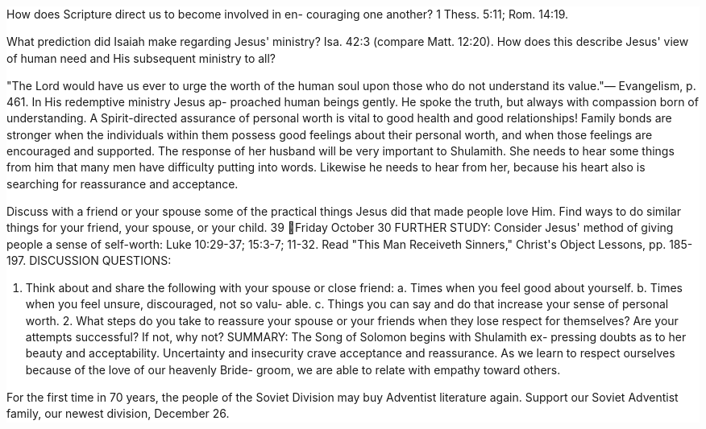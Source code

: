 
  How does Scripture direct us to become involved in en-
couraging one another? 1 Thess. 5:11; Rom. 14:19.


   What prediction did Isaiah make regarding Jesus' ministry?
Isa. 42:3 (compare Matt. 12:20). How does this describe Jesus'
view of human need and His subsequent ministry to all?


   "The Lord would have us ever to urge the worth of the
human soul upon those who do not understand its value."—
Evangelism, p. 461. In His redemptive ministry Jesus ap-
proached human beings gently. He spoke the truth, but always
with compassion born of understanding.
   A Spirit-directed assurance of personal worth is vital to good
health and good relationships! Family bonds are stronger when
the individuals within them possess good feelings about their
personal worth, and when those feelings are encouraged and
supported. The response of her husband will be very important
to Shulamith. She needs to hear some things from him that
many men have difficulty putting into words. Likewise he
needs to hear from her, because his heart also is searching for
reassurance and acceptance.

   Discuss with a friend or your spouse some of the practical
things Jesus did that made people love Him. Find ways to do
similar things for your friend, your spouse, or your child.
                                                              39
Friday                                                October 30
FURTHER STUDY: Consider Jesus' method of giving people a
sense of self-worth: Luke 10:29-37; 15:3-7; 11-32. Read "This
Man Receiveth Sinners," Christ's Object Lessons, pp. 185-197.
DISCUSSION QUESTIONS:
  1. Think about and share the following with your spouse or
     close friend:
     a. Times when you feel good about yourself.
     b. Times when you feel unsure, discouraged, not so valu-
        able.
     c. Things you can say and do that increase your sense of
        personal worth.
     2. What steps do you take to reassure your spouse or your
        friends when they lose respect for themselves? Are your
        attempts successful? If not, why not?
SUMMARY: The Song of Solomon begins with Shulamith ex-
pressing doubts as to her beauty and acceptability. Uncertainty
and insecurity crave acceptance and reassurance. As we learn
to respect ourselves because of the love of our heavenly Bride-
groom, we are able to relate with empathy toward others.




 For the first time in 70 years, the people of the Soviet Division may buy
 Adventist literature again. Support our Soviet Adventist family, our
 newest division, December 26.
